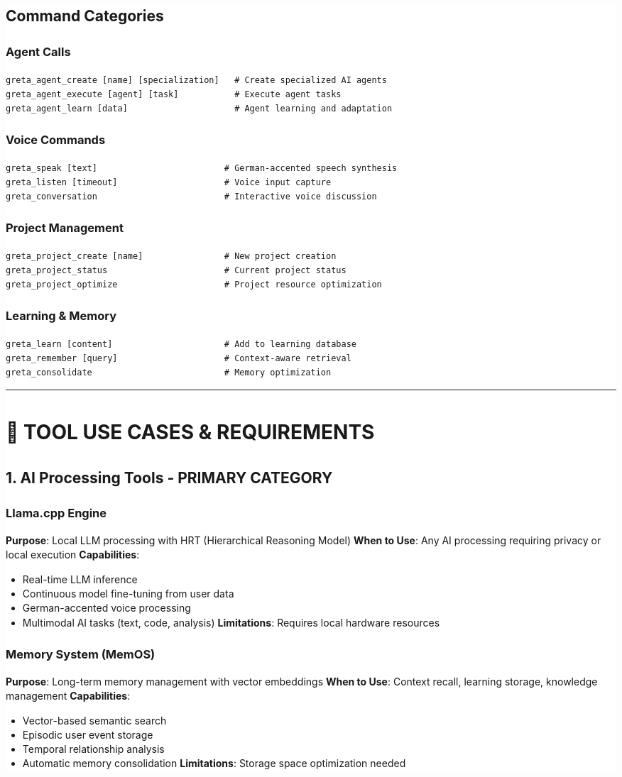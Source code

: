 ## Command Categories

### Agent Calls
```
greta_agent_create [name] [specialization]   # Create specialized AI agents
greta_agent_execute [agent] [task]           # Execute agent tasks
greta_agent_learn [data]                     # Agent learning and adaptation
```

### Voice Commands
```
greta_speak [text]                         # German-accented speech synthesis
greta_listen [timeout]                     # Voice input capture
greta_conversation                         # Interactive voice discussion
```

### Project Management
```
greta_project_create [name]                # New project creation
greta_project_status                       # Current project status
greta_project_optimize                     # Project resource optimization
```

### Learning & Memory
```
greta_learn [content]                      # Add to learning database
greta_remember [query]                     # Context-aware retrieval
greta_consolidate                          # Memory optimization
```

---

# 🎯 TOOL USE CASES & REQUIREMENTS

## 1. AI Processing Tools - PRIMARY CATEGORY

### Llama.cpp Engine
**Purpose**: Local LLM processing with HRT (Hierarchical Reasoning Model)
**When to Use**: Any AI processing requiring privacy or local execution
**Capabilities**:
- Real-time LLM inference
- Continuous model fine-tuning from user data
- German-accented voice processing
- Multimodal AI tasks (text, code, analysis)
**Limitations**: Requires local hardware resources

### Memory System (MemOS)
**Purpose**: Long-term memory management with vector embeddings
**When to Use**: Context recall, learning storage, knowledge management
**Capabilities**:
- Vector-based semantic search
- Episodic user event storage
- Temporal relationship analysis
- Automatic memory consolidation
**Limitations**: Storage space optimization needed
